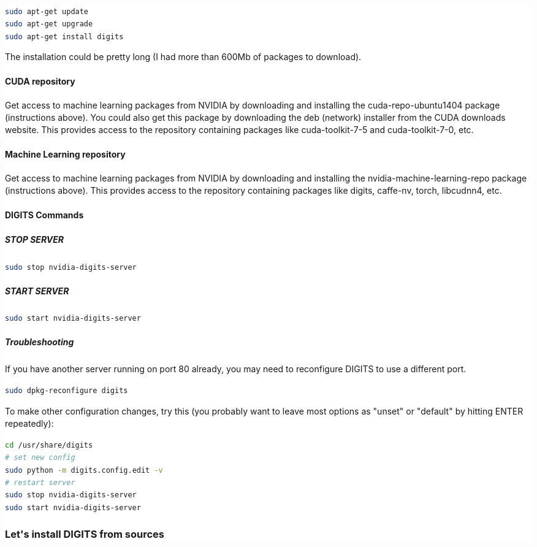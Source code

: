 ```bash
sudo apt-get update
sudo apt-get upgrade
sudo apt-get install digits
```

The installation could be pretty long (I had more than 600Mb of packages to download).

#### CUDA repository

Get access to machine learning packages from NVIDIA by downloading and installing the cuda-repo-ubuntu1404 package (instructions above). You could also get this package by downloading the deb (network) installer from the CUDA downloads website. This provides access to the repository containing packages like cuda-toolkit-7-5 and cuda-toolkit-7-0, etc.

#### Machine Learning repository

Get access to machine learning packages from NVIDIA by downloading and installing the nvidia-machine-learning-repo package (instructions above). This provides access to the repository containing packages like digits, caffe-nv, torch, libcudnn4, etc.

#### DIGITS Commands

##### STOP SERVER

```bash
sudo stop nvidia-digits-server
```

##### START SERVER

```bash
sudo start nvidia-digits-server
```

##### Troubleshooting

If you have another server running on port 80 already, you may need to reconfigure DIGITS to use a different port.

```bash
sudo dpkg-reconfigure digits
```

To make other configuration changes, try this (you probably want to leave most options as "unset" or "default" by hitting ENTER repeatedly):

```bash
cd /usr/share/digits
# set new config
sudo python -m digits.config.edit -v
# restart server
sudo stop nvidia-digits-server
sudo start nvidia-digits-server
```

### Let's install DIGITS from sources
